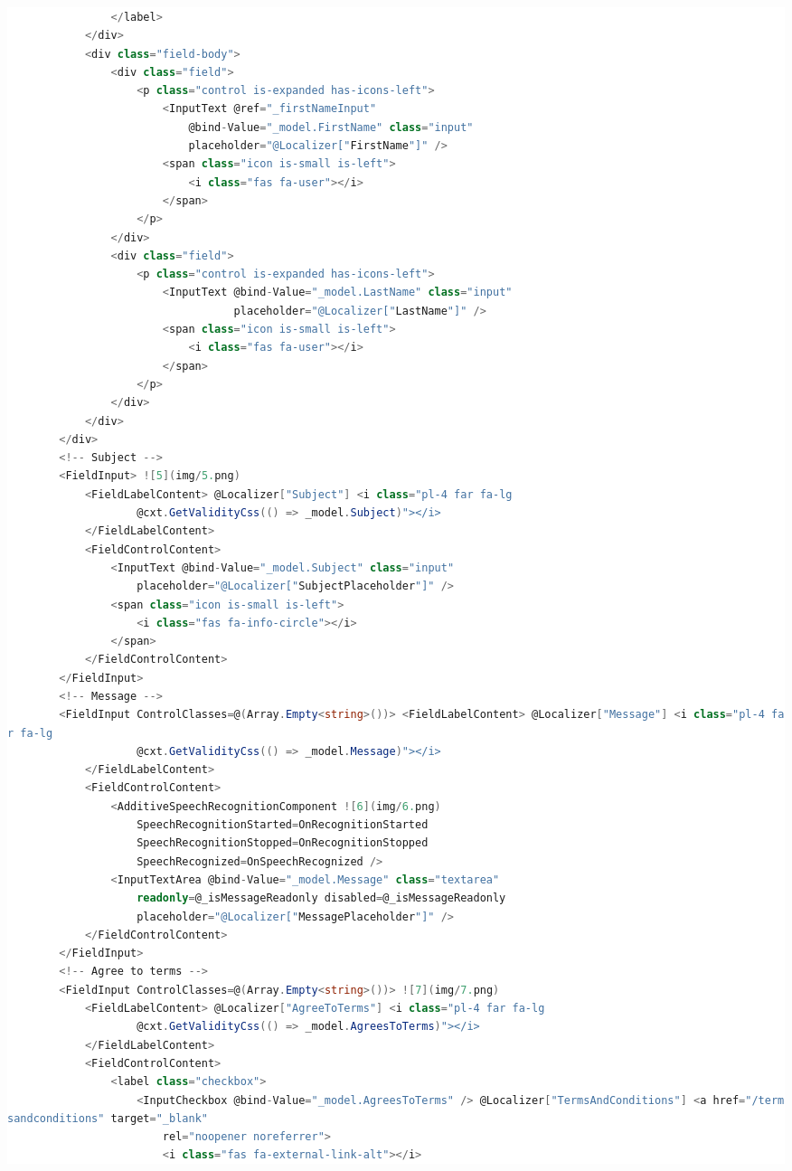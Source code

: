 ```cs
                </label>
            </div>
            <div class="field-body">
                <div class="field">
                    <p class="control is-expanded has-icons-left">
                        <InputText @ref="_firstNameInput"
                            @bind-Value="_model.FirstName" class="input"
                            placeholder="@Localizer["FirstName"]" />
                        <span class="icon is-small is-left">
                            <i class="fas fa-user"></i>
                        </span>
                    </p>
                </div>
                <div class="field">
                    <p class="control is-expanded has-icons-left">
                        <InputText @bind-Value="_model.LastName" class="input"
                                   placeholder="@Localizer["LastName"]" />
                        <span class="icon is-small is-left">
                            <i class="fas fa-user"></i>
                        </span>
                    </p>
                </div>
            </div>
        </div>
        <!-- Subject -->
        <FieldInput> ![5](img/5.png)
            <FieldLabelContent> @Localizer["Subject"] <i class="pl-4 far fa-lg
                    @cxt.GetValidityCss(() => _model.Subject)"></i>
            </FieldLabelContent>
            <FieldControlContent>
                <InputText @bind-Value="_model.Subject" class="input"
                    placeholder="@Localizer["SubjectPlaceholder"]" />
                <span class="icon is-small is-left">
                    <i class="fas fa-info-circle"></i>
                </span>
            </FieldControlContent>
        </FieldInput>
        <!-- Message -->
        <FieldInput ControlClasses=@(Array.Empty<string>())> <FieldLabelContent> @Localizer["Message"] <i class="pl-4 far fa-lg
                    @cxt.GetValidityCss(() => _model.Message)"></i>
            </FieldLabelContent>
            <FieldControlContent>
                <AdditiveSpeechRecognitionComponent ![6](img/6.png)
                    SpeechRecognitionStarted=OnRecognitionStarted
                    SpeechRecognitionStopped=OnRecognitionStopped
                    SpeechRecognized=OnSpeechRecognized />
                <InputTextArea @bind-Value="_model.Message" class="textarea"
                    readonly=@_isMessageReadonly disabled=@_isMessageReadonly
                    placeholder="@Localizer["MessagePlaceholder"]" />
            </FieldControlContent>
        </FieldInput>
        <!-- Agree to terms -->
        <FieldInput ControlClasses=@(Array.Empty<string>())> ![7](img/7.png)
            <FieldLabelContent> @Localizer["AgreeToTerms"] <i class="pl-4 far fa-lg
                    @cxt.GetValidityCss(() => _model.AgreesToTerms)"></i>
            </FieldLabelContent>
            <FieldControlContent>
                <label class="checkbox">
                    <InputCheckbox @bind-Value="_model.AgreesToTerms" /> @Localizer["TermsAndConditions"] <a href="/termsandconditions" target="_blank"
                        rel="noopener noreferrer">
                        <i class="fas fa-external-link-alt"></i>
```